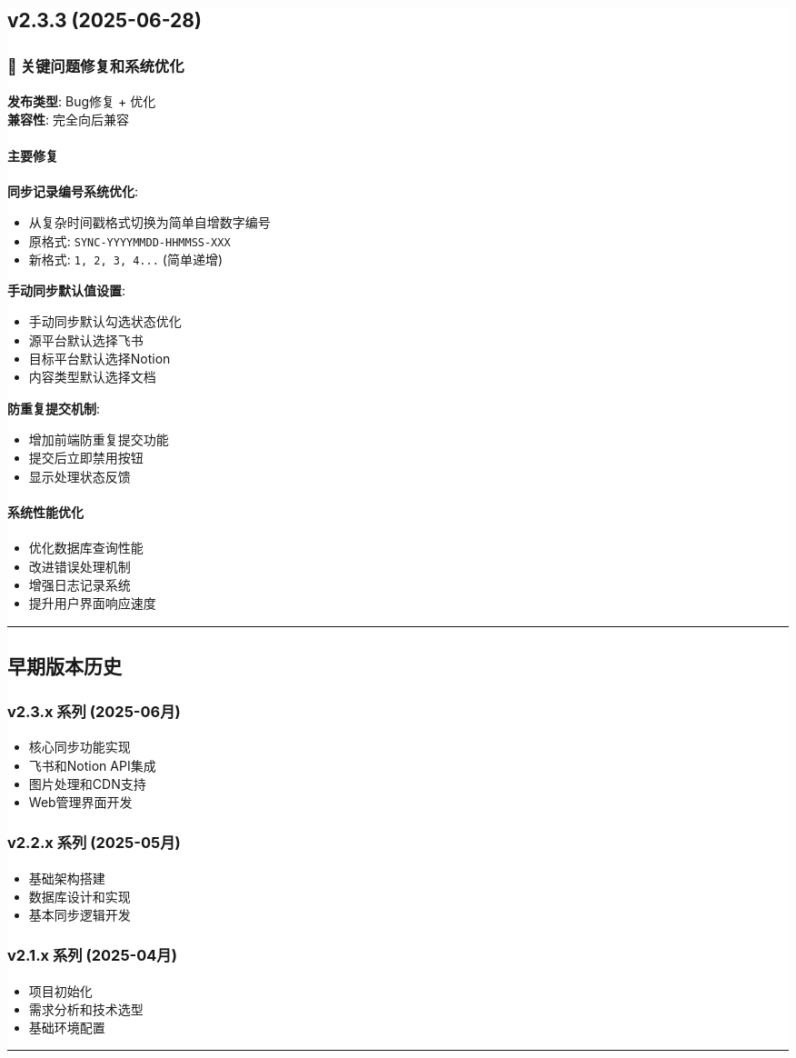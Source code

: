 
## v2.3.3 (2025-06-28)

### 🐛 关键问题修复和系统优化

**发布类型**: Bug修复 + 优化  
**兼容性**: 完全向后兼容

#### 主要修复

**同步记录编号系统优化**:
- 从复杂时间戳格式切换为简单自增数字编号
- 原格式: `SYNC-YYYYMMDD-HHMMSS-XXX`
- 新格式: `1, 2, 3, 4...` (简单递增)

**手动同步默认值设置**:
- 手动同步默认勾选状态优化
- 源平台默认选择飞书
- 目标平台默认选择Notion
- 内容类型默认选择文档

**防重复提交机制**:
- 增加前端防重复提交功能
- 提交后立即禁用按钮
- 显示处理状态反馈

#### 系统性能优化

- 优化数据库查询性能
- 改进错误处理机制
- 增强日志记录系统
- 提升用户界面响应速度

---

## 早期版本历史

### v2.3.x 系列 (2025-06月)
- 核心同步功能实现
- 飞书和Notion API集成
- 图片处理和CDN支持
- Web管理界面开发

### v2.2.x 系列 (2025-05月) 
- 基础架构搭建
- 数据库设计和实现
- 基本同步逻辑开发

### v2.1.x 系列 (2025-04月)
- 项目初始化
- 需求分析和技术选型
- 基础环境配置

---